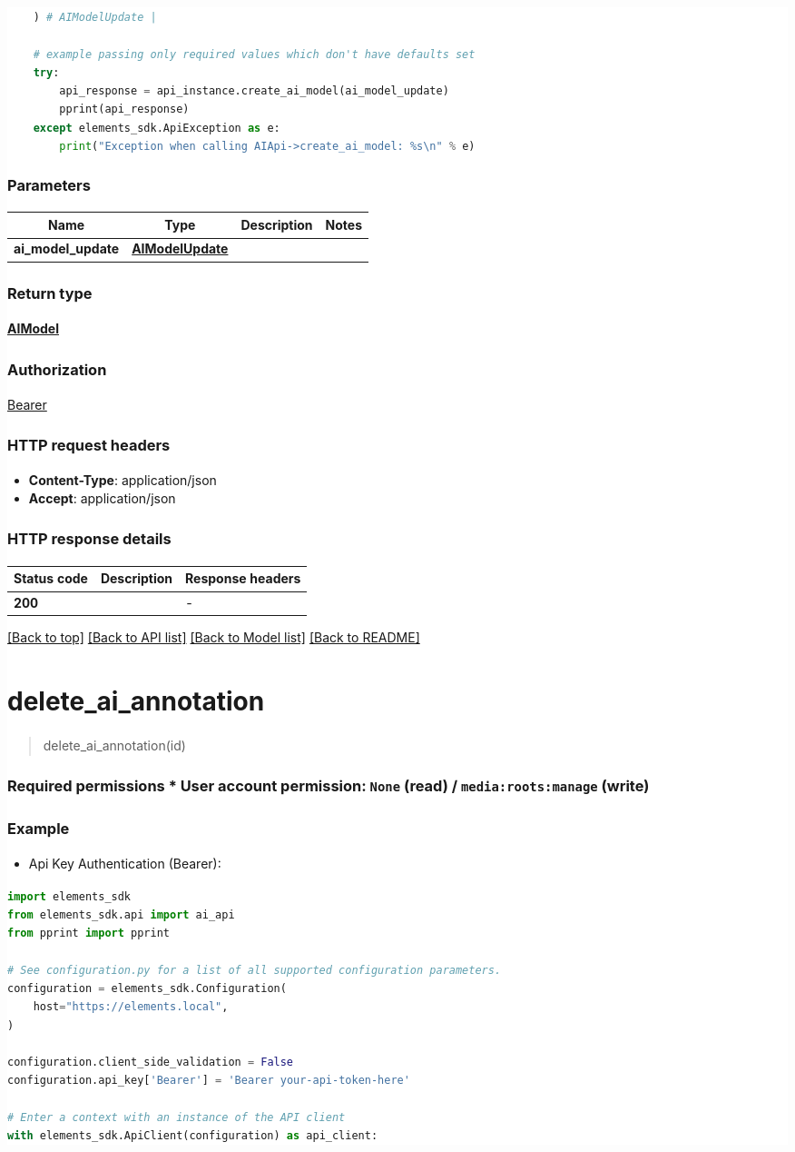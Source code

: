 ```python
    ) # AIModelUpdate | 

    # example passing only required values which don't have defaults set
    try:
        api_response = api_instance.create_ai_model(ai_model_update)
        pprint(api_response)
    except elements_sdk.ApiException as e:
        print("Exception when calling AIApi->create_ai_model: %s\n" % e)
```


### Parameters

Name | Type | Description  | Notes
------------- | ------------- | ------------- | -------------
 **ai_model_update** | [**AIModelUpdate**](AIModelUpdate.md)|  |

### Return type

[**AIModel**](AIModel.md)

### Authorization

[Bearer](../README.md#Bearer)

### HTTP request headers

 - **Content-Type**: application/json
 - **Accept**: application/json


### HTTP response details
| Status code | Description | Response headers |
|-------------|-------------|------------------|
**200** |  |  -  |

[[Back to top]](#) [[Back to API list]](../#documentation-for-api-endpoints) [[Back to Model list]](../#documentation-for-models) [[Back to README]](../)

# **delete_ai_annotation**
> delete_ai_annotation(id)



### Required permissions    * User account permission: `None` (read) / `media:roots:manage` (write) 

### Example

* Api Key Authentication (Bearer):
```python
import elements_sdk
from elements_sdk.api import ai_api
from pprint import pprint

# See configuration.py for a list of all supported configuration parameters.
configuration = elements_sdk.Configuration(
    host="https://elements.local",
)

configuration.client_side_validation = False
configuration.api_key['Bearer'] = 'Bearer your-api-token-here'

# Enter a context with an instance of the API client
with elements_sdk.ApiClient(configuration) as api_client:
```
